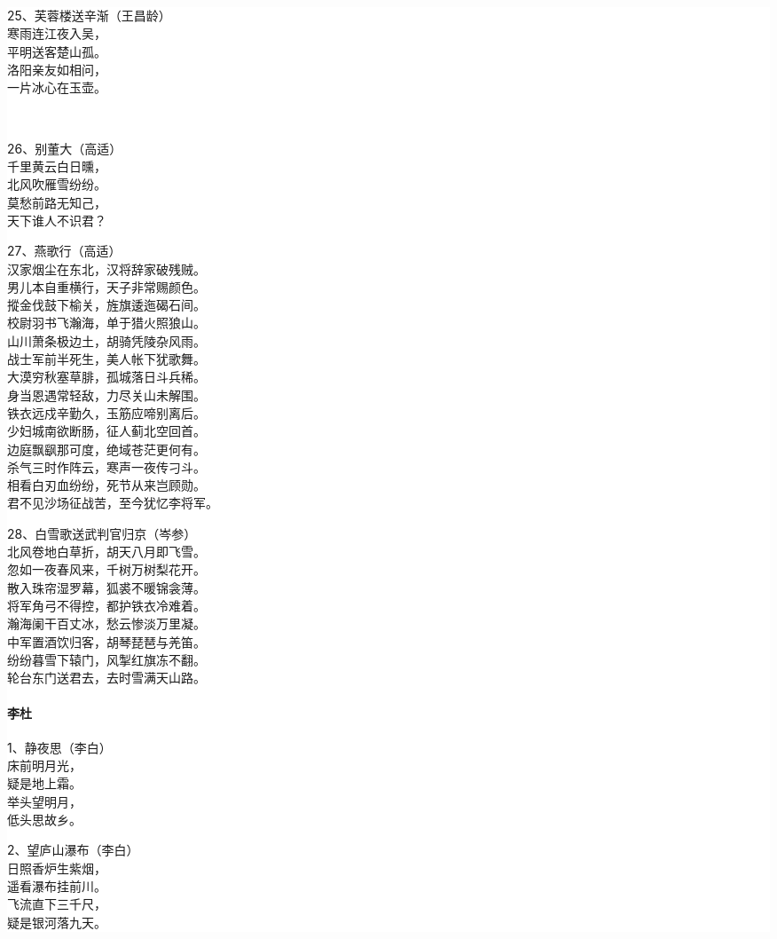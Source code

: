 25、芙蓉楼送辛渐（王昌龄）<br />
寒雨连江夜入吴，<br />
平明送客楚山孤。<br />
洛阳亲友如相问，<br />
一片冰心在玉壶。<br />

<br />

26、别董大（高适）<br />
千里黄云白日曛，<br />
北风吹雁雪纷纷。<br />
莫愁前路无知己，<br />
天下谁人不识君？<br />

27、燕歌行（高适）<br />
汉家烟尘在东北，汉将辞家破残贼。<br />
男儿本自重横行，天子非常赐颜色。<br />
摐金伐鼓下榆关，旌旗逶迤碣石间。<br />
校尉羽书飞瀚海，单于猎火照狼山。<br />
山川萧条极边土，胡骑凭陵杂风雨。<br />
战士军前半死生，美人帐下犹歌舞。<br />
大漠穷秋塞草腓，孤城落日斗兵稀。<br />
身当恩遇常轻敌，力尽关山未解围。<br />
铁衣远戍辛勤久，玉筋应啼别离后。<br />
少妇城南欲断肠，征人蓟北空回首。<br />
边庭飘飖那可度，绝域苍茫更何有。<br />
杀气三时作阵云，寒声一夜传刁斗。<br />
相看白刃血纷纷，死节从来岂顾勋。<br />
君不见沙场征战苦，至今犹忆李将军。<br />

28、白雪歌送武判官归京（岑参）<br />
北风卷地白草折，胡天八月即飞雪。<br />
忽如一夜春风来，千树万树梨花开。<br />
散入珠帘湿罗幕，狐裘不暖锦衾薄。<br />
将军角弓不得控，都护铁衣冷难着。<br />
瀚海阑干百丈冰，愁云惨淡万里凝。<br />
中军置酒饮归客，胡琴琵琶与羌笛。<br />
纷纷暮雪下辕门，风掣红旗冻不翻。<br />
轮台东门送君去，去时雪满天山路。<br />


#### 李杜


1、静夜思（李白）<br />
床前明月光，<br />
疑是地上霜。<br />
举头望明月，<br />
低头思故乡。<br />

2、望庐山瀑布（李白）<br />
日照香炉生紫烟，<br />
遥看瀑布挂前川。<br />
飞流直下三千尺，<br />
疑是银河落九天。<br />
